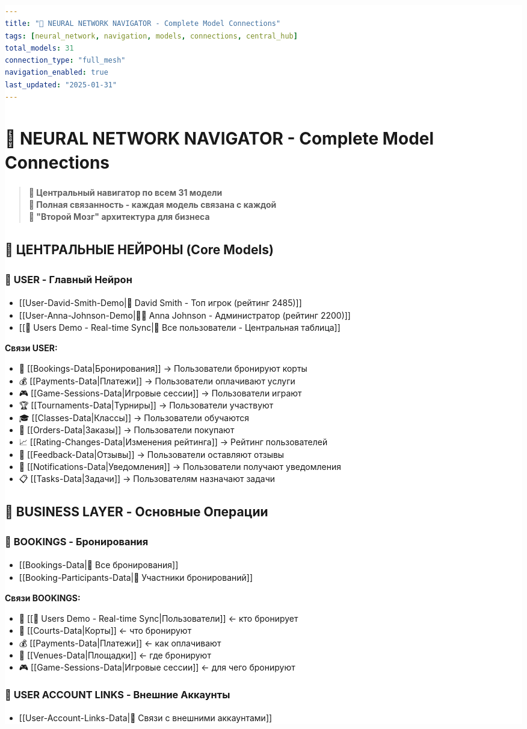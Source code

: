 ```yaml
---
title: "🧠 NEURAL NETWORK NAVIGATOR - Complete Model Connections"
tags: [neural_network, navigation, models, connections, central_hub]
total_models: 31
connection_type: "full_mesh"
navigation_enabled: true
last_updated: "2025-01-31"
---
```


# 🧠 NEURAL NETWORK NAVIGATOR - Complete Model Connections

> **🎯 Центральный навигатор по всем 31 модели**  
> **🔗 Полная связанность - каждая модель связана с каждой**  
> **🧠 "Второй Мозг" архитектура для бизнеса**

## 🌟 **ЦЕНТРАЛЬНЫЕ НЕЙРОНЫ (Core Models)**

### 👥 **USER - Главный Нейрон**
- [[User-David-Smith-Demo|🎾 David Smith - Топ игрок (рейтинг 2485)]]
- [[User-Anna-Johnson-Demo|👨‍💼 Anna Johnson - Администратор (рейтинг 2200)]]
- [[👥 Users Demo - Real-time Sync|👥 Все пользователи - Центральная таблица]]

**Связи USER:**
- 📅 [[Bookings-Data|Бронирования]] → Пользователи бронируют корты
- 💰 [[Payments-Data|Платежи]] → Пользователи оплачивают услуги
- 🎮 [[Game-Sessions-Data|Игровые сессии]] → Пользователи играют
- 🏆 [[Tournaments-Data|Турниры]] → Пользователи участвуют
- 🎓 [[Classes-Data|Классы]] → Пользователи обучаются
- 🛒 [[Orders-Data|Заказы]] → Пользователи покупают
- 📈 [[Rating-Changes-Data|Изменения рейтинга]] → Рейтинг пользователей
- 💬 [[Feedback-Data|Отзывы]] → Пользователи оставляют отзывы
- 🔔 [[Notifications-Data|Уведомления]] → Пользователи получают уведомления
- 📋 [[Tasks-Data|Задачи]] → Пользователям назначают задачи

## 🏢 **BUSINESS LAYER - Основные Операции**

### 📅 **BOOKINGS - Бронирования**
- [[Bookings-Data|📅 Все бронирования]]
- [[Booking-Participants-Data|👥 Участники бронирований]]

**Связи BOOKINGS:**
- 👥 [[👥 Users Demo - Real-time Sync|Пользователи]] ← кто бронирует
- 🎾 [[Courts-Data|Корты]] ← что бронируют
- 💰 [[Payments-Data|Платежи]] ← как оплачивают
- 🏢 [[Venues-Data|Площадки]] ← где бронируют
- 🎮 [[Game-Sessions-Data|Игровые сессии]] ← для чего бронируют

### 🔗 **USER ACCOUNT LINKS - Внешние Аккаунты**
- [[User-Account-Links-Data|🔗 Связи с внешними аккаунтами]]
